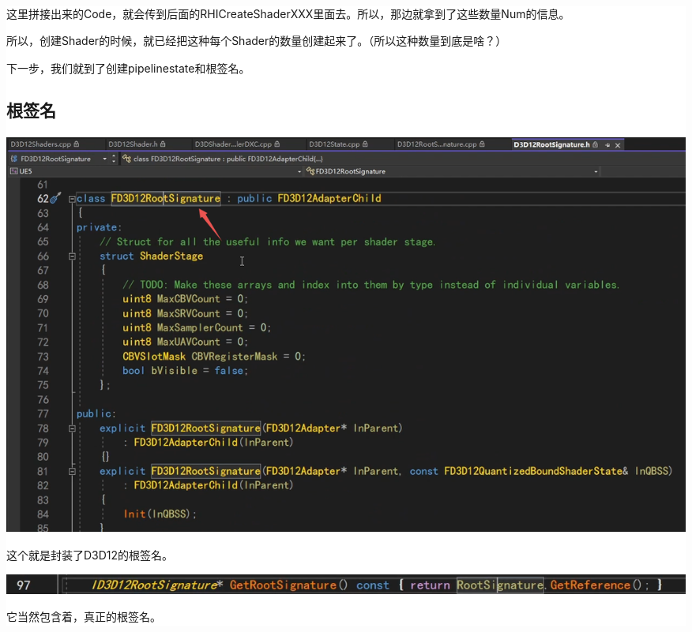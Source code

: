 这里拼接出来的Code，就会传到后面的RHICreateShaderXXX里面去。所以，那边就拿到了这些数量Num的信息。

所以，创建Shader的时候，就已经把这种每个Shader的数量创建起来了。（所以这种数量到底是啥？）



下一步，我们就到了创建pipelinestate和根签名。

## 根签名

![image-20240129171936720](Images/UE5渲染源码04根签名&参数/image-20240129171936720.png)

这个就是封装了D3D12的根签名。

![image-20240129172004768](Images/UE5渲染源码04根签名&参数/image-20240129172004768.png)

它当然包含着，真正的根签名。
